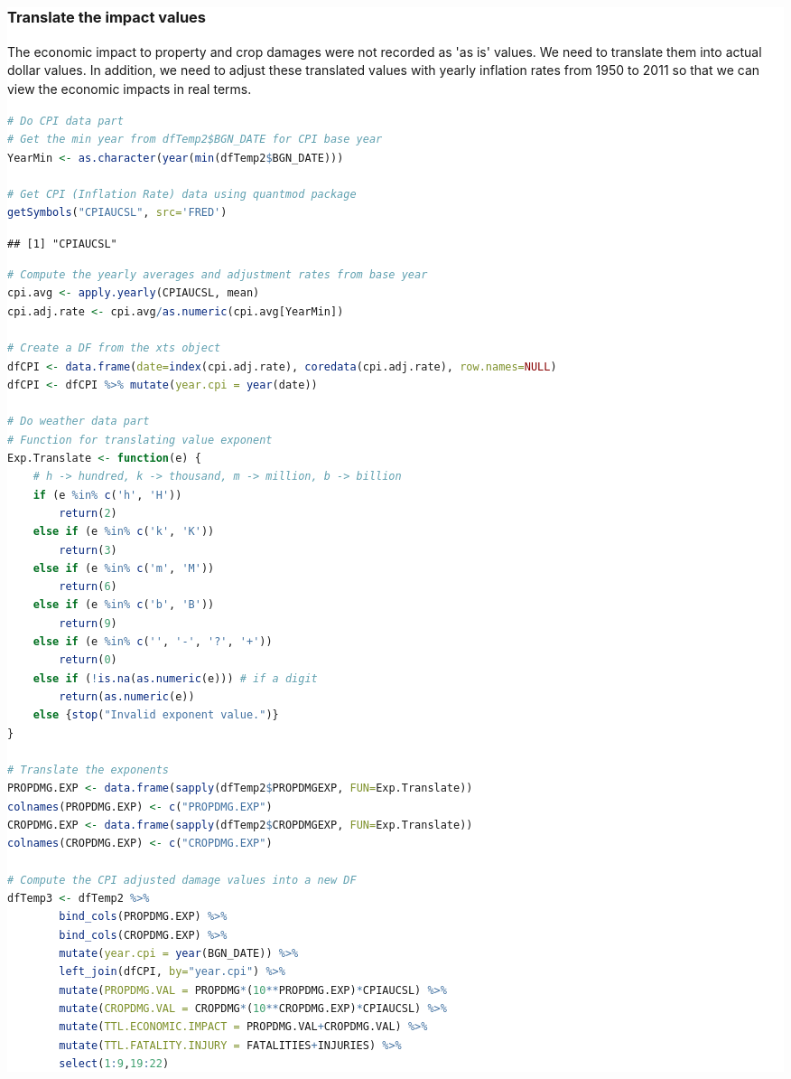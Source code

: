 ### Translate the impact values
The economic impact to property and crop damages were not recorded as 'as is' values. We need to translate them into actual dollar values. In addition, we need to adjust these translated values with yearly inflation rates from 1950 to 2011 so that we can view the economic impacts in real terms.

```r
# Do CPI data part
# Get the min year from dfTemp2$BGN_DATE for CPI base year
YearMin <- as.character(year(min(dfTemp2$BGN_DATE)))

# Get CPI (Inflation Rate) data using quantmod package
getSymbols("CPIAUCSL", src='FRED')
```

```
## [1] "CPIAUCSL"
```

```r
# Compute the yearly averages and adjustment rates from base year
cpi.avg <- apply.yearly(CPIAUCSL, mean)
cpi.adj.rate <- cpi.avg/as.numeric(cpi.avg[YearMin])

# Create a DF from the xts object
dfCPI <- data.frame(date=index(cpi.adj.rate), coredata(cpi.adj.rate), row.names=NULL)
dfCPI <- dfCPI %>% mutate(year.cpi = year(date))

# Do weather data part
# Function for translating value exponent
Exp.Translate <- function(e) {
    # h -> hundred, k -> thousand, m -> million, b -> billion
    if (e %in% c('h', 'H'))
        return(2)
    else if (e %in% c('k', 'K'))
        return(3)
    else if (e %in% c('m', 'M'))
        return(6)
    else if (e %in% c('b', 'B'))
        return(9)
    else if (e %in% c('', '-', '?', '+'))
        return(0)
    else if (!is.na(as.numeric(e))) # if a digit
        return(as.numeric(e))
    else {stop("Invalid exponent value.")}
}

# Translate the exponents
PROPDMG.EXP <- data.frame(sapply(dfTemp2$PROPDMGEXP, FUN=Exp.Translate))
colnames(PROPDMG.EXP) <- c("PROPDMG.EXP")
CROPDMG.EXP <- data.frame(sapply(dfTemp2$CROPDMGEXP, FUN=Exp.Translate))
colnames(CROPDMG.EXP) <- c("CROPDMG.EXP")

# Compute the CPI adjusted damage values into a new DF
dfTemp3 <- dfTemp2 %>% 
        bind_cols(PROPDMG.EXP) %>% 
        bind_cols(CROPDMG.EXP) %>% 
        mutate(year.cpi = year(BGN_DATE)) %>% 
        left_join(dfCPI, by="year.cpi") %>% 
        mutate(PROPDMG.VAL = PROPDMG*(10**PROPDMG.EXP)*CPIAUCSL) %>% 
        mutate(CROPDMG.VAL = CROPDMG*(10**CROPDMG.EXP)*CPIAUCSL) %>%
        mutate(TTL.ECONOMIC.IMPACT = PROPDMG.VAL+CROPDMG.VAL) %>% 
        mutate(TTL.FATALITY.INJURY = FATALITIES+INJURIES) %>%
        select(1:9,19:22)
```